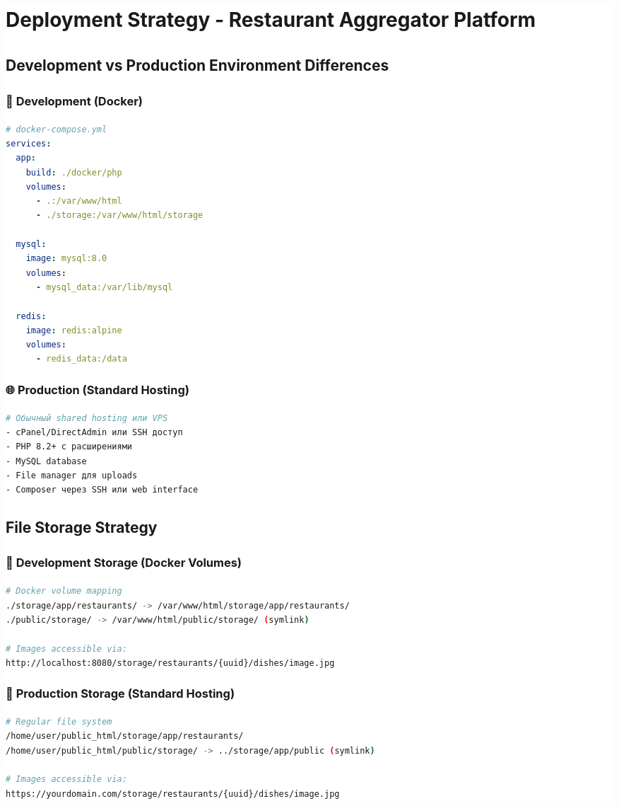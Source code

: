 # Deployment Strategy - Restaurant Aggregator Platform

## Development vs Production Environment Differences

### 🐳 **Development (Docker)**
```yaml
# docker-compose.yml
services:
  app:
    build: ./docker/php
    volumes:
      - .:/var/www/html
      - ./storage:/var/www/html/storage
  
  mysql:
    image: mysql:8.0
    volumes:
      - mysql_data:/var/lib/mysql
  
  redis:
    image: redis:alpine
    volumes:
      - redis_data:/data
```

### 🌐 **Production (Standard Hosting)**
```bash
# Обычный shared hosting или VPS
- cPanel/DirectAdmin или SSH доступ
- PHP 8.2+ с расширениями
- MySQL database
- File manager для uploads
- Composer через SSH или web interface
```

## File Storage Strategy

### 📁 **Development Storage (Docker Volumes)**
```bash
# Docker volume mapping
./storage/app/restaurants/ -> /var/www/html/storage/app/restaurants/
./public/storage/ -> /var/www/html/public/storage/ (symlink)

# Images accessible via:
http://localhost:8080/storage/restaurants/{uuid}/dishes/image.jpg
```

### 📁 **Production Storage (Standard Hosting)**
```bash
# Regular file system
/home/user/public_html/storage/app/restaurants/
/home/user/public_html/public/storage/ -> ../storage/app/public (symlink)

# Images accessible via:
https://yourdomain.com/storage/restaurants/{uuid}/dishes/image.jpg
```
